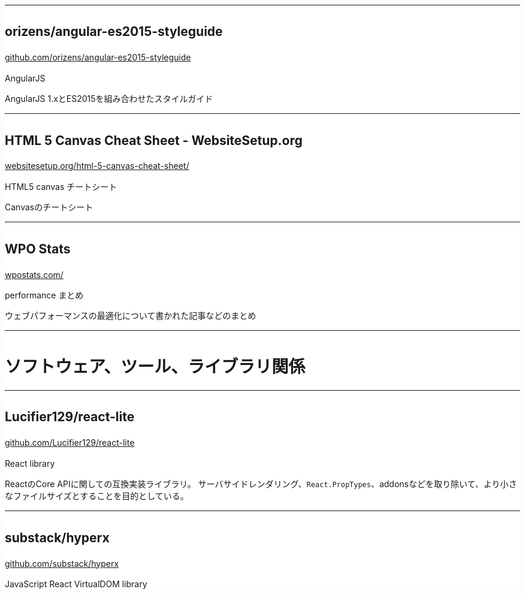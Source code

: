 ----

## orizens/angular-es2015-styleguide
[github.com/orizens/angular-es2015-styleguide](https://github.com/orizens/angular-es2015-styleguide "orizens/angular-es2015-styleguide")

<p class="jser-tags jser-tag-icon"><span class="jser-tag">AngularJS</span></p>

AngularJS 1.xとES2015を組み合わせたスタイルガイド

----

## HTML 5 Canvas Cheat Sheet - WebsiteSetup.org
[websitesetup.org/html-5-canvas-cheat-sheet/](http://websitesetup.org/html-5-canvas-cheat-sheet/ "HTML 5 Canvas Cheat Sheet - WebsiteSetup.org")

<p class="jser-tags jser-tag-icon"><span class="jser-tag">HTML5</span> <span class="jser-tag">canvas</span> <span class="jser-tag">チートシート</span></p>

Canvasのチートシート

----

## WPO Stats
[wpostats.com/](https://wpostats.com/ "WPO Stats")

<p class="jser-tags jser-tag-icon"><span class="jser-tag">performance</span> <span class="jser-tag">まとめ</span></p>

ウェブパフォーマンスの最適化について書かれた記事などのまとめ

----
<h1 class="site-genre">ソフトウェア、ツール、ライブラリ関係</h1>

----

## Lucifier129/react-lite
[github.com/Lucifier129/react-lite](https://github.com/Lucifier129/react-lite "Lucifier129/react-lite")

<p class="jser-tags jser-tag-icon"><span class="jser-tag">React</span> <span class="jser-tag">library</span></p>

ReactのCore APIに関しての互換実装ライブラリ。
サーバサイドレンダリング、`React.PropTypes`、addonsなどを取り除いて、より小さなファイルサイズとすることを目的としている。

----

## substack/hyperx
[github.com/substack/hyperx](https://github.com/substack/hyperx "substack/hyperx")

<p class="jser-tags jser-tag-icon"><span class="jser-tag">JavaScript</span> <span class="jser-tag">React</span> <span class="jser-tag">VirtualDOM</span> <span class="jser-tag">library</span></p>
